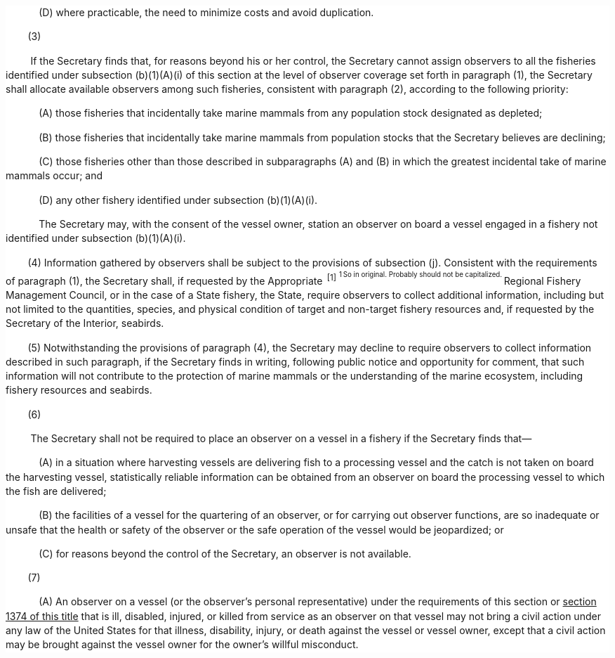             (D) where practicable, the need to minimize costs and avoid duplication.

        (3)

         If the Secretary finds that, for reasons beyond his or her control, the Secretary cannot assign observers to all the fisheries identified under subsection (b)(1)(A)(i) of this section at the level of observer coverage set forth in paragraph (1), the Secretary shall allocate available observers among such fisheries, consistent with paragraph (2), according to the following priority:

            (A) those fisheries that incidentally take marine mammals from any population stock designated as depleted;

            (B) those fisheries that incidentally take marine mammals from population stocks that the Secretary believes are declining;

            (C) those fisheries other than those described in subparagraphs (A) and (B) in which the greatest incidental take of marine mammals occur; and

            (D) any other fishery identified under subsection (b)(1)(A)(i).

            The Secretary may, with the consent of the vessel owner, station an observer on board a vessel engaged in a fishery not identified under subsection (b)(1)(A)(i).

        (4) Information gathered by observers shall be subject to the provisions of subsection (j). Consistent with the requirements of paragraph (1), the Secretary shall, if requested by the Appropriate  <sup>\[1\]</sup>  <sup><sup> 1 So in original. Probably should not be capitalized. </sup></sup>  Regional Fishery Management Council, or in the case of a State fishery, the State, require observers to collect additional information, including but not limited to the quantities, species, and physical condition of target and non-target fishery resources and, if requested by the Secretary of the Interior, seabirds.

        (5) Notwithstanding the provisions of paragraph (4), the Secretary may decline to require observers to collect information described in such paragraph, if the Secretary finds in writing, following public notice and opportunity for comment, that such information will not contribute to the protection of marine mammals or the understanding of the marine ecosystem, including fishery resources and seabirds.

        (6)

         The Secretary shall not be required to place an observer on a vessel in a fishery if the Secretary finds that—

            (A) in a situation where harvesting vessels are delivering fish to a processing vessel and the catch is not taken on board the harvesting vessel, statistically reliable information can be obtained from an observer on board the processing vessel to which the fish are delivered;

            (B) the facilities of a vessel for the quartering of an observer, or for carrying out observer functions, are so inadequate or unsafe that the health or safety of the observer or the safe operation of the vessel would be jeopardized; or

            (C) for reasons beyond the control of the Secretary, an observer is not available.

        (7)

            (A) An observer on a vessel (or the observer’s personal representative) under the requirements of this section or [section 1374 of this title][/us/usc/t16/s1374] that is ill, disabled, injured, or killed from service as an observer on that vessel may not bring a civil action under any law of the United States for that illness, disability, injury, or death against the vessel or vessel owner, except that a civil action may be brought against the vessel owner for the owner’s willful misconduct.


[/us/usc/t16/s1387]: https://publicdocs.github.io/go/links?ns=uslm&ref=%2Fus%2Fusc%2Ft16%2Fs1387
[/us/usc/t16/s1824/b]: https://publicdocs.github.io/go/links?ns=uslm&ref=%2Fus%2Fusc%2Ft16%2Fs1824%2Fb
[/us/usc/t16/s1374/h/2]: https://publicdocs.github.io/go/links?ns=uslm&ref=%2Fus%2Fusc%2Ft16%2Fs1374%2Fh%2F2
[/us/usc/t16/s1824/b]: https://publicdocs.github.io/go/links?ns=uslm&ref=%2Fus%2Fusc%2Ft16%2Fs1824%2Fb
[/us/usc/t16/s1374]: https://publicdocs.github.io/go/links?ns=uslm&ref=%2Fus%2Fusc%2Ft16%2Fs1374
[/us/usc/t16/s1374/h/2]: https://publicdocs.github.io/go/links?ns=uslm&ref=%2Fus%2Fusc%2Ft16%2Fs1374%2Fh%2F2
[/us/usc/t16/s1374/h/2]: https://publicdocs.github.io/go/links?ns=uslm&ref=%2Fus%2Fusc%2Ft16%2Fs1374%2Fh%2F2
[/us/usc/t16/s1374/h/2]: https://publicdocs.github.io/go/links?ns=uslm&ref=%2Fus%2Fusc%2Ft16%2Fs1374%2Fh%2F2
[/us/pl/92/522/s114]: https://publicdocs.github.io/go/links?ns=uslm&ref=%2Fus%2Fpl%2F92%2F522%2Fs114
[/us/pl/100/711/s2/a/2]: https://publicdocs.github.io/go/links?ns=uslm&ref=%2Fus%2Fpl%2F100%2F711%2Fs2%2Fa%2F2
[/us/stat/102/4755]: https://publicdocs.github.io/go/links?ns=uslm&ref=%2Fus%2Fstat%2F102%2F4755
[/us/pl/103/86]: https://publicdocs.github.io/go/links?ns=uslm&ref=%2Fus%2Fpl%2F103%2F86
[/us/stat/107/930]: https://publicdocs.github.io/go/links?ns=uslm&ref=%2Fus%2Fstat%2F107%2F930
[/us/pl/103/228]: https://publicdocs.github.io/go/links?ns=uslm&ref=%2Fus%2Fpl%2F103%2F228
[/us/stat/108/281]: https://publicdocs.github.io/go/links?ns=uslm&ref=%2Fus%2Fstat%2F108%2F281
[/us/pl/103/238/s15/a]: https://publicdocs.github.io/go/links?ns=uslm&ref=%2Fus%2Fpl%2F103%2F238%2Fs15%2Fa
[/us/stat/108/559]: https://publicdocs.github.io/go/links?ns=uslm&ref=%2Fus%2Fstat%2F108%2F559
[/us/pl/104/43/s404/a/1]: https://publicdocs.github.io/go/links?ns=uslm&ref=%2Fus%2Fpl%2F104%2F43%2Fs404%2Fa%2F1
[/us/stat/109/390]: https://publicdocs.github.io/go/links?ns=uslm&ref=%2Fus%2Fstat%2F109%2F390
[/us/pl/104/208/s101/a]: https://publicdocs.github.io/go/links?ns=uslm&ref=%2Fus%2Fpl%2F104%2F208%2Fs101%2Fa
[/us/stat/110/3009]: https://publicdocs.github.io/go/links?ns=uslm&ref=%2Fus%2Fstat%2F110%2F3009
[/us/usc/t16/s1802]: https://publicdocs.github.io/go/links?ns=uslm&ref=%2Fus%2Fusc%2Ft16%2Fs1802
[/us/pl/104/208]: https://publicdocs.github.io/go/links?ns=uslm&ref=%2Fus%2Fpl%2F104%2F208
[/us/pl/104/43]: https://publicdocs.github.io/go/links?ns=uslm&ref=%2Fus%2Fpl%2F104%2F43
[/us/pl/103/238]: https://publicdocs.github.io/go/links?ns=uslm&ref=%2Fus%2Fpl%2F103%2F238
[/us/pl/103/238]: https://publicdocs.github.io/go/links?ns=uslm&ref=%2Fus%2Fpl%2F103%2F238
[/us/pl/104/43]: https://publicdocs.github.io/go/links?ns=uslm&ref=%2Fus%2Fpl%2F104%2F43
[/us/usc/t16/s1387]: https://publicdocs.github.io/go/links?ns=uslm&ref=%2Fus%2Fusc%2Ft16%2Fs1387
[/us/pl/103/228]: https://publicdocs.github.io/go/links?ns=uslm&ref=%2Fus%2Fpl%2F103%2F228
[/us/pl/103/86]: https://publicdocs.github.io/go/links?ns=uslm&ref=%2Fus%2Fpl%2F103%2F86
[/us/pl/104/208/s101/a]: https://publicdocs.github.io/go/links?ns=uslm&ref=%2Fus%2Fpl%2F104%2F208%2Fs101%2Fa
[/us/stat/110/3009]: https://publicdocs.github.io/go/links?ns=uslm&ref=%2Fus%2Fstat%2F110%2F3009
[/us/pl/104/43/s404/a/2]: https://publicdocs.github.io/go/links?ns=uslm&ref=%2Fus%2Fpl%2F104%2F43%2Fs404%2Fa%2F2
[/us/stat/109/391]: https://publicdocs.github.io/go/links?ns=uslm&ref=%2Fus%2Fstat%2F109%2F391
[/us/pl/104/14/s1/b/3]: https://publicdocs.github.io/go/links?ns=uslm&ref=%2Fus%2Fpl%2F104%2F14%2Fs1%2Fb%2F3
[/us/usc/t2/s21]: https://publicdocs.github.io/go/links?ns=uslm&ref=%2Fus%2Fusc%2Ft2%2Fs21